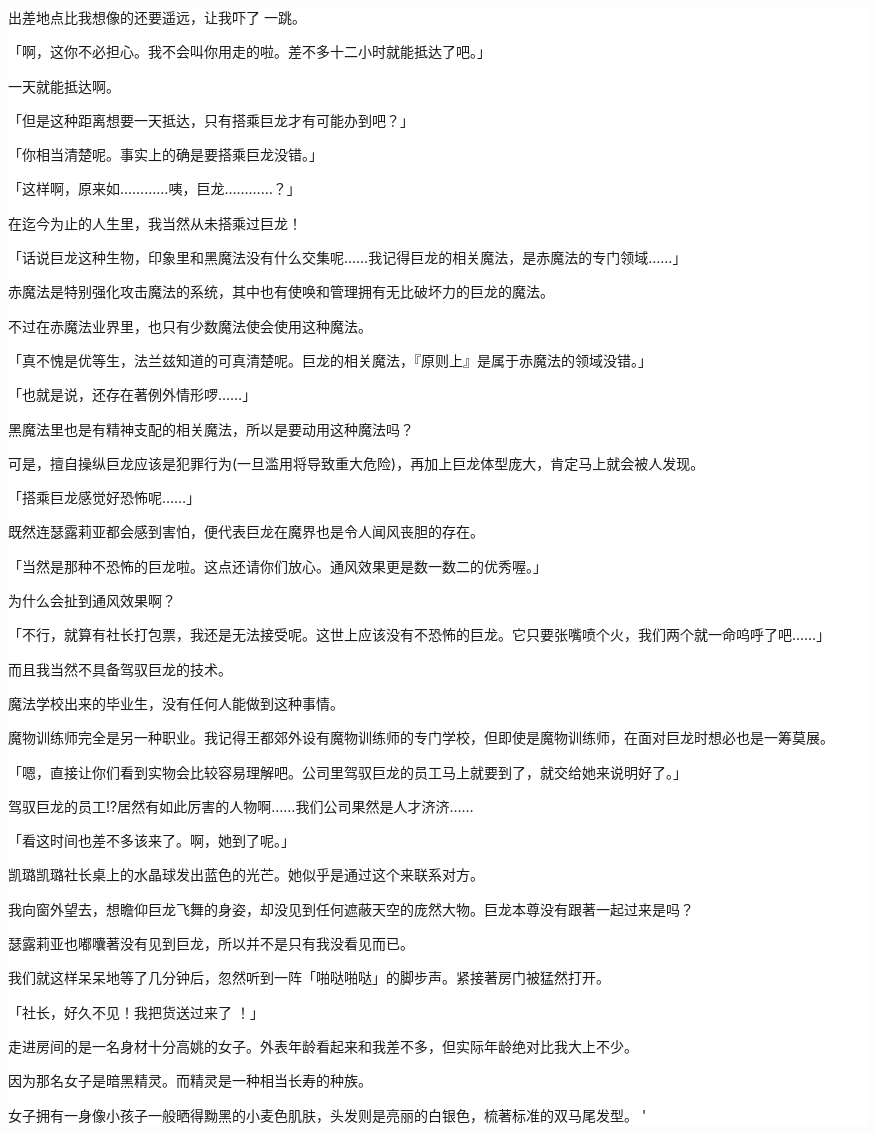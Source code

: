出差地点比我想像的还要遥远，让我吓了 一跳。

「啊，这你不必担心。我不会叫你用走的啦。差不多十二小时就能抵达了吧。」

一天就能抵达啊。

「但是这种距离想要一天抵达，只有搭乘巨龙才有可能办到吧？」

「你相当清楚呢。事实上的确是要搭乘巨龙没错。」

「这样啊，原来如…………咦，巨龙…………？」

在迄今为止的人生里，我当然从未搭乘过巨龙！

「话说巨龙这种生物，印象里和黑魔法没有什么交集呢……我记得巨龙的相关魔法，是赤魔法的专门领域……」

赤魔法是特别强化攻击魔法的系统，其中也有使唤和管理拥有无比破坏力的巨龙的魔法。

不过在赤魔法业界里，也只有少数魔法使会使用这种魔法。

「真不愧是优等生，法兰兹知道的可真清楚呢。巨龙的相关魔法，『原则上』是属于赤魔法的领域没错。」

「也就是说，还存在著例外情形啰……」

黑魔法里也是有精神支配的相关魔法，所以是要动用这种魔法吗？

可是，擅自操纵巨龙应该是犯罪行为(一旦滥用将导致重大危险)，再加上巨龙体型庞大，肯定马上就会被人发现。

「搭乘巨龙感觉好恐怖呢……」

既然连瑟露莉亚都会感到害怕，便代表巨龙在魔界也是令人闻风丧胆的存在。

「当然是那种不恐怖的巨龙啦。这点还请你们放心。通风效果更是数一数二的优秀喔。」

为什么会扯到通风效果啊？

「不行，就算有社长打包票，我还是无法接受呢。这世上应该没有不恐怖的巨龙。它只要张嘴喷个火，我们两个就一命呜呼了吧……」

而且我当然不具备驾驭巨龙的技术。

魔法学校出来的毕业生，没有任何人能做到这种事情。

魔物训练师完全是另一种职业。我记得王都郊外设有魔物训练师的专门学校，但即使是魔物训练师，在面对巨龙时想必也是一筹莫展。

「嗯，直接让你们看到实物会比较容易理解吧。公司里驾驭巨龙的员工马上就要到了，就交给她来说明好了。」

驾驭巨龙的员工!?居然有如此厉害的人物啊……我们公司果然是人才济济……

「看这时间也差不多该来了。啊，她到了呢。」

凯璐凯璐社长桌上的水晶球发出蓝色的光芒。她似乎是通过这个来联系对方。

我向窗外望去，想瞻仰巨龙飞舞的身姿，却没见到任何遮蔽天空的庞然大物。巨龙本尊没有跟著一起过来是吗？

瑟露莉亚也嘟囔著没有见到巨龙，所以并不是只有我没看见而已。

我们就这样呆呆地等了几分钟后，忽然听到一阵「啪哒啪哒」的脚步声。紧接著房门被猛然打开。

「社长，好久不见！我把货送过来了 ！」

走进房间的是一名身材十分高姚的女子。外表年龄看起来和我差不多，但实际年龄绝对比我大上不少。

因为那名女子是暗黑精灵。而精灵是一种相当长寿的种族。

女子拥有一身像小孩子一般晒得黝黑的小麦色肌肤，头发则是亮丽的白银色，梳著标准的双马尾发型。 '
